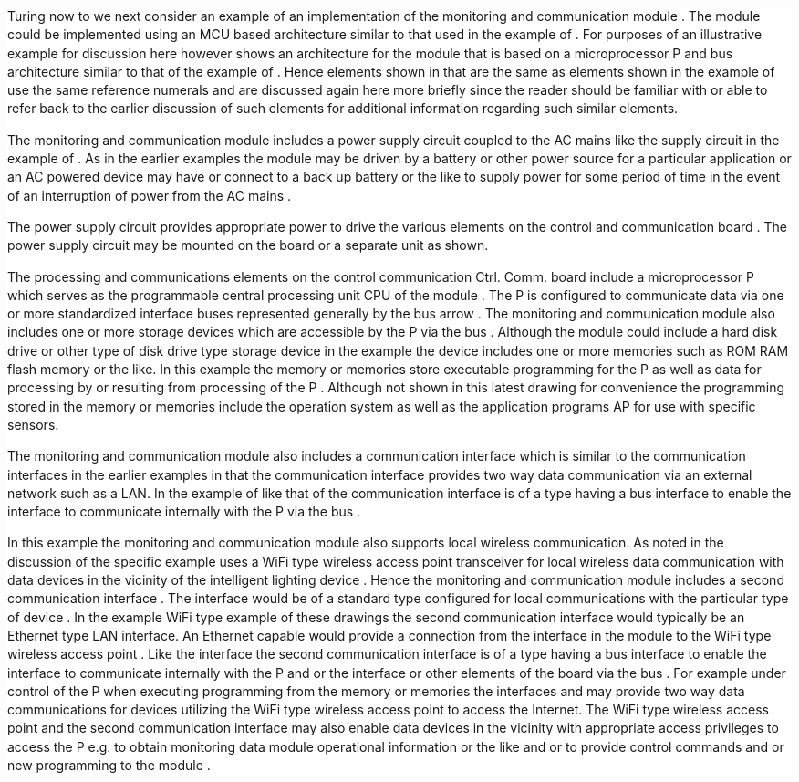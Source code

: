 Turing now to we next consider an example of an implementation of the monitoring and communication module . The module could be implemented using an MCU based architecture similar to that used in the example of . For purposes of an illustrative example for discussion here however shows an architecture for the module that is based on a microprocessor P and bus architecture similar to that of the example of . Hence elements shown in that are the same as elements shown in the example of use the same reference numerals and are discussed again here more briefly since the reader should be familiar with or able to refer back to the earlier discussion of such elements for additional information regarding such similar elements.

The monitoring and communication module includes a power supply circuit coupled to the AC mains like the supply circuit in the example of . As in the earlier examples the module may be driven by a battery or other power source for a particular application or an AC powered device may have or connect to a back up battery or the like to supply power for some period of time in the event of an interruption of power from the AC mains .

The power supply circuit provides appropriate power to drive the various elements on the control and communication board . The power supply circuit may be mounted on the board or a separate unit as shown.

The processing and communications elements on the control communication Ctrl. Comm. board include a microprocessor P which serves as the programmable central processing unit CPU of the module . The P is configured to communicate data via one or more standardized interface buses represented generally by the bus arrow . The monitoring and communication module also includes one or more storage devices which are accessible by the P via the bus . Although the module could include a hard disk drive or other type of disk drive type storage device in the example the device includes one or more memories such as ROM RAM flash memory or the like. In this example the memory or memories store executable programming for the P as well as data for processing by or resulting from processing of the P . Although not shown in this latest drawing for convenience the programming stored in the memory or memories include the operation system as well as the application programs AP for use with specific sensors.

The monitoring and communication module also includes a communication interface which is similar to the communication interfaces in the earlier examples in that the communication interface provides two way data communication via an external network such as a LAN. In the example of like that of the communication interface is of a type having a bus interface to enable the interface to communicate internally with the P via the bus .

In this example the monitoring and communication module also supports local wireless communication. As noted in the discussion of the specific example uses a WiFi type wireless access point transceiver for local wireless data communication with data devices in the vicinity of the intelligent lighting device . Hence the monitoring and communication module includes a second communication interface . The interface would be of a standard type configured for local communications with the particular type of device . In the example WiFi type example of these drawings the second communication interface would typically be an Ethernet type LAN interface. An Ethernet capable would provide a connection from the interface in the module to the WiFi type wireless access point . Like the interface the second communication interface is of a type having a bus interface to enable the interface to communicate internally with the P and or the interface or other elements of the board via the bus . For example under control of the P when executing programming from the memory or memories the interfaces and may provide two way data communications for devices utilizing the WiFi type wireless access point to access the Internet. The WiFi type wireless access point and the second communication interface may also enable data devices in the vicinity with appropriate access privileges to access the P e.g. to obtain monitoring data module operational information or the like and or to provide control commands and or new programming to the module .
